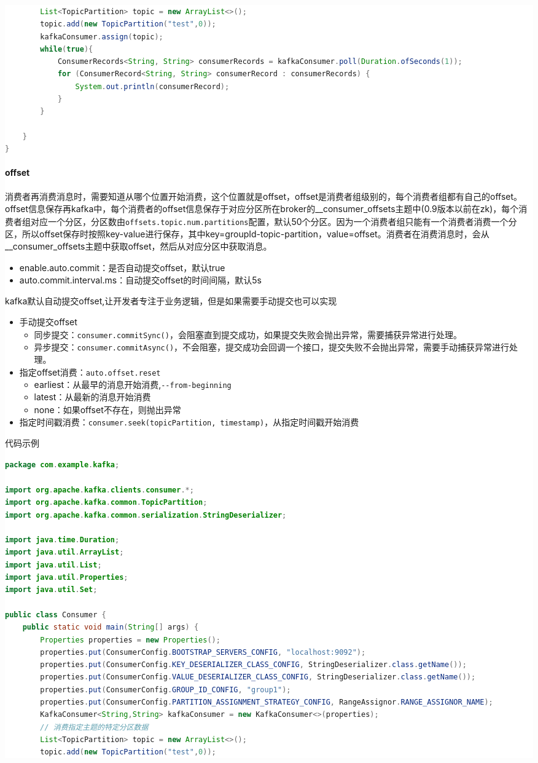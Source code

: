 ```java
        List<TopicPartition> topic = new ArrayList<>();
        topic.add(new TopicPartition("test",0));
        kafkaConsumer.assign(topic);
        while(true){
            ConsumerRecords<String, String> consumerRecords = kafkaConsumer.poll(Duration.ofSeconds(1));
            for (ConsumerRecord<String, String> consumerRecord : consumerRecords) {
                System.out.println(consumerRecord);
            }
        }

    }
}
```

#### offset

消费者再消费消息时，需要知道从哪个位置开始消费，这个位置就是offset，offset是消费者组级别的，每个消费者组都有自己的offset。offset信息保存再kafka中，每个消费者的offset信息保存于对应分区所在broker的__consumer_offsets主题中(0.9版本以前在zk)，每个消费者组对应一个分区，分区数由`offsets.topic.num.partitions`配置，默认50个分区。因为一个消费者组只能有一个消费者消费一个分区，所以offset保存时按照key-value进行保存，其中key=groupId-topic-partition，value=offset。消费者在消费消息时，会从__consumer_offsets主题中获取offset，然后从对应分区中获取消息。

- enable.auto.commit：是否自动提交offset，默认true
- auto.commit.interval.ms：自动提交offset的时间间隔，默认5s

kafka默认自动提交offset,让开发者专注于业务逻辑，但是如果需要手动提交也可以实现

- 手动提交offset
  - 同步提交：`consumer.commitSync()`，会阻塞直到提交成功，如果提交失败会抛出异常，需要捕获异常进行处理。
  - 异步提交：`consumer.commitAsync()`，不会阻塞，提交成功会回调一个接口，提交失败不会抛出异常，需要手动捕获异常进行处理。
- 指定offset消费：`auto.offset.reset`
  - earliest：从最早的消息开始消费,`--from-beginning`
  - latest：从最新的消息开始消费
  - none：如果offset不存在，则抛出异常
- 指定时间戳消费：`consumer.seek(topicPartition, timestamp)`，从指定时间戳开始消费

代码示例
```java
package com.example.kafka;

import org.apache.kafka.clients.consumer.*;
import org.apache.kafka.common.TopicPartition;
import org.apache.kafka.common.serialization.StringDeserializer;

import java.time.Duration;
import java.util.ArrayList;
import java.util.List;
import java.util.Properties;
import java.util.Set;

public class Consumer {
    public static void main(String[] args) {
        Properties properties = new Properties();
        properties.put(ConsumerConfig.BOOTSTRAP_SERVERS_CONFIG, "localhost:9092");
        properties.put(ConsumerConfig.KEY_DESERIALIZER_CLASS_CONFIG, StringDeserializer.class.getName());
        properties.put(ConsumerConfig.VALUE_DESERIALIZER_CLASS_CONFIG, StringDeserializer.class.getName());
        properties.put(ConsumerConfig.GROUP_ID_CONFIG, "group1");
        properties.put(ConsumerConfig.PARTITION_ASSIGNMENT_STRATEGY_CONFIG, RangeAssignor.RANGE_ASSIGNOR_NAME);
        KafkaConsumer<String,String> kafkaConsumer = new KafkaConsumer<>(properties);
        // 消费指定主题的特定分区数据
        List<TopicPartition> topic = new ArrayList<>();
        topic.add(new TopicPartition("test",0));
```
